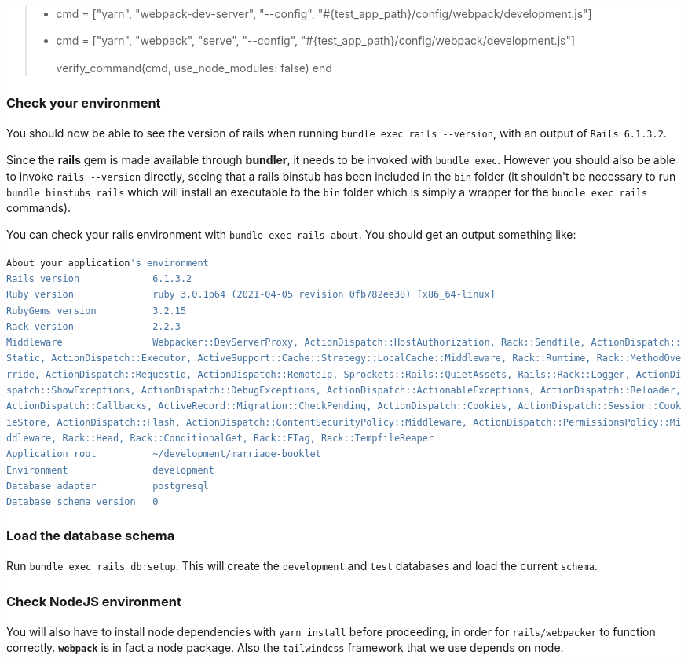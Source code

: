 > -    cmd = ["yarn", "webpack-dev-server", "--config", "#{test_app_path}/config/webpack/development.js"]
> +    cmd = ["yarn", "webpack", "serve", "--config", "#{test_app_path}/config/webpack/development.js"]
> 
>      verify_command(cmd, use_node_modules: false)
>    end
> ```


### Check your environment

You should now be able to see the version of rails when running `bundle exec rails --version`, with an output of `Rails 6.1.3.2`.

Since the **rails** gem is made available through **bundler**, it needs to be invoked with `bundle exec`. However you should also be able to invoke `rails --version` directly, seeing that a rails binstub has been included in the `bin` folder (it shouldn't be necessary to run `bundle binstubs rails` which will install an executable to the `bin` folder which is  simply a wrapper for the `bundle exec rails` commands).

You can check your rails environment with `bundle exec rails about`. You should get an output something like:

```bash
About your application's environment
Rails version             6.1.3.2
Ruby version              ruby 3.0.1p64 (2021-04-05 revision 0fb782ee38) [x86_64-linux]
RubyGems version          3.2.15
Rack version              2.2.3
Middleware                Webpacker::DevServerProxy, ActionDispatch::HostAuthorization, Rack::Sendfile, ActionDispatch::Static, ActionDispatch::Executor, ActiveSupport::Cache::Strategy::LocalCache::Middleware, Rack::Runtime, Rack::MethodOverride, ActionDispatch::RequestId, ActionDispatch::RemoteIp, Sprockets::Rails::QuietAssets, Rails::Rack::Logger, ActionDispatch::ShowExceptions, ActionDispatch::DebugExceptions, ActionDispatch::ActionableExceptions, ActionDispatch::Reloader, ActionDispatch::Callbacks, ActiveRecord::Migration::CheckPending, ActionDispatch::Cookies, ActionDispatch::Session::CookieStore, ActionDispatch::Flash, ActionDispatch::ContentSecurityPolicy::Middleware, ActionDispatch::PermissionsPolicy::Middleware, Rack::Head, Rack::ConditionalGet, Rack::ETag, Rack::TempfileReaper
Application root          ~/development/marriage-booklet
Environment               development
Database adapter          postgresql
Database schema version   0
```

### Load the database schema
Run `bundle exec rails db:setup`. This will create the `development` and `test` databases and load the current `schema`.

### Check NodeJS environment

You will also have to install node dependencies with `yarn install` before proceeding,
in order for `rails/webpacker` to function correctly. **`webpack`** is in fact a node package.
Also the `tailwindcss` framework that we use depends on node.
